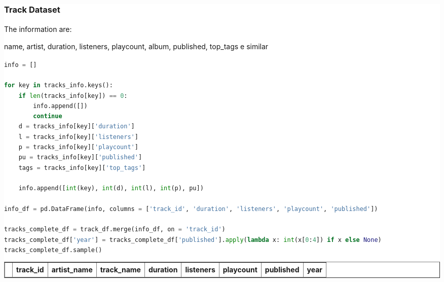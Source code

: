 ### Track Dataset

The information are: 

name, 
artist, 
duration, 
listeners, 
playcount, 
album, 
published, 
top_tags e
similar


```python
info = []

for key in tracks_info.keys():
    if len(tracks_info[key]) == 0:
        info.append([])
        continue
    d = tracks_info[key]['duration'] 
    l = tracks_info[key]['listeners']
    p = tracks_info[key]['playcount']
    pu = tracks_info[key]['published']
    tags = tracks_info[key]['top_tags']

    info.append([int(key), int(d), int(l), int(p), pu])

info_df = pd.DataFrame(info, columns = ['track_id', 'duration', 'listeners', 'playcount', 'published'])

tracks_complete_df = track_df.merge(info_df, on = 'track_id')
tracks_complete_df['year'] = tracks_complete_df['published'].apply(lambda x: int(x[0:4]) if x else None)
tracks_complete_df.sample()
```

<div>
<style scoped>
    .dataframe tbody tr th:only-of-type {
        vertical-align: middle;
    }

    .dataframe tbody tr th {
        vertical-align: top;
    }

    .dataframe thead th {
        text-align: right;
    }
</style>
<table border="1" class="dataframe">
  <thead>
    <tr style="text-align: right;">
      <th></th>
      <th>track_id</th>
      <th>artist_name</th>
      <th>track_name</th>
      <th>duration</th>
      <th>listeners</th>
      <th>playcount</th>
      <th>published</th>
      <th>year</th>
    </tr>